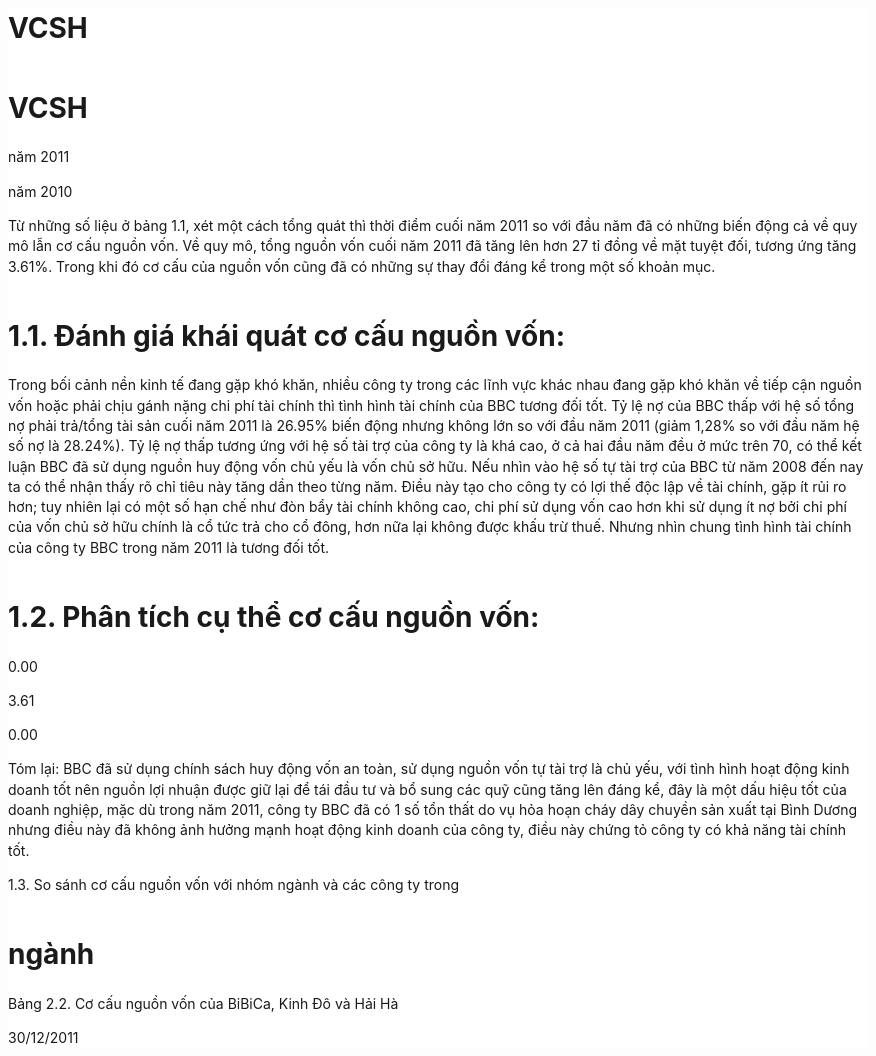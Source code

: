 # VCSH

# VCSH

năm 2011

năm 2010

Từ những số liệu ở bảng 1.1, xét một cách tổng quát thì thời điểm cuối năm 2011 so với đầu năm đã có những biến động cả về quy mô lẫn cơ cấu nguồn vốn. Về quy mô, tổng nguồn vốn cuối năm 2011 đã tăng lên hơn 27 tỉ đồng về mặt tuyệt đối, tương ứng tăng 3.61%. Trong khi đó cơ cấu của nguồn vốn cũng đã có những sự thay đổi đáng kể trong một số khoản mục.

# 1.1. Đánh giá khái quát cơ cấu nguồn vốn:

Trong bối cảnh nền kinh tế đang gặp khó khăn, nhiều công ty trong các lĩnh vực khác nhau đang gặp khó khăn về tiếp cận nguồn vốn hoặc phải chịu gánh nặng chi phí tài chính thì tình hình tài chính của BBC tương đối tốt. Tỷ lệ nợ của BBC thấp với hệ số tổng nợ phải trả/tổng tài sản cuối năm 2011 là 26.95% biến động nhưng không lớn so với đầu năm 2011 (giảm 1,28% so với đầu năm hệ số nợ là 28.24%). Tỷ lệ nợ thấp tương ứng với hệ số tài trợ của công ty là khá cao, ở cả hai đầu năm đều ở mức trên 70, có thể kết luận BBC đã sử dụng nguồn huy động vốn chủ yếu là vốn chủ sở hữu. Nếu nhìn vào hệ số tự tài trợ của BBC từ năm 2008 đến nay ta có thể nhận thấy rõ chỉ tiêu này tăng dần theo từng năm. Điều này tạo cho công ty có lợi thế độc lập về tài chính, gặp ít rủi ro hơn; tuy nhiên lại có một số hạn chế như đòn bẩy tài chính không cao, chi phí sử dụng vốn cao hơn khi sử dụng ít nợ bởi chi phí của vốn chủ sở hữu chính là cổ tức trả cho cổ đông, hơn nữa lại không được khấu trừ thuế. Nhưng nhìn chung tình hình tài chính của công ty BBC trong năm 2011 là tương đối tốt.

# 1.2. Phân tích cụ thể cơ cấu nguồn vốn:

0.00

3.61

0.00

Tóm lại: BBC đã sử dụng chính sách huy động vốn an toàn, sử dụng nguồn vốn tự tài trợ là chủ yếu, với tình hình hoạt động kinh doanh tốt nên nguồn lợi nhuận được giữ lại để tái đầu tư và bổ sung các quỹ cũng tăng lên đáng kể, đây là một dấu hiệu tốt của doanh nghiệp, mặc dù trong năm 2011, công ty BBC đã có 1 số tổn thất do vụ hỏa hoạn cháy dây chuyền sản xuất tại Bình Dương nhưng điều này đã không ảnh hưởng mạnh hoạt động kinh doanh của công ty, điều này chứng tỏ công ty có khả năng tài chính tốt.

1.3. So sánh cơ cấu nguồn vốn với nhóm ngành và các công ty trong

# ngành

Bảng 2.2. Cơ cấu nguồn vốn của BiBiCa, Kinh Đô và Hải Hà

30/12/2011
